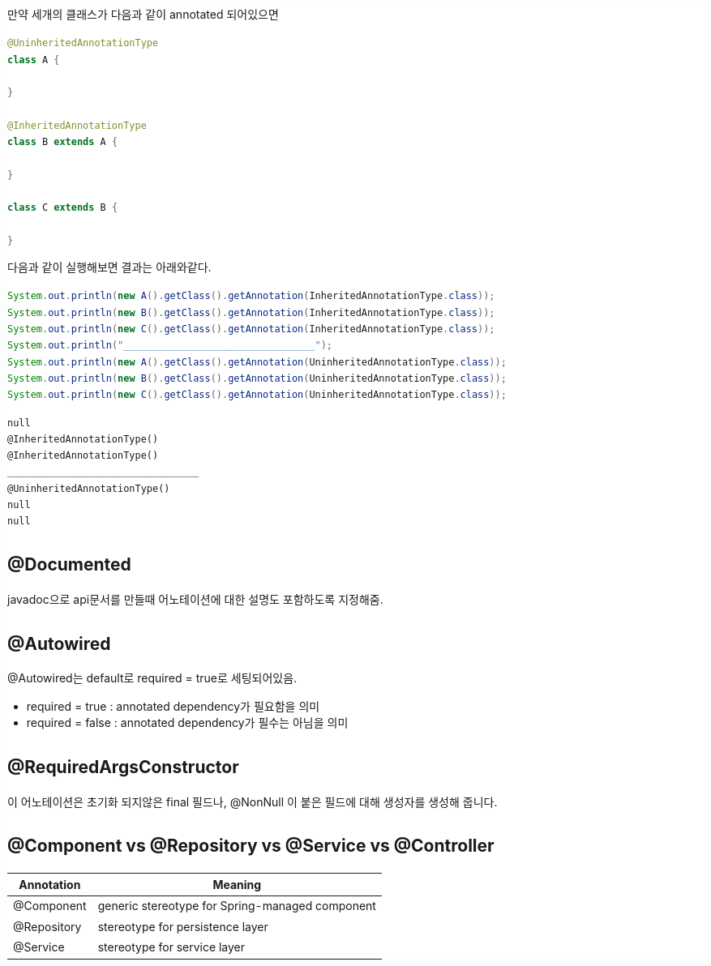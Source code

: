 만약 세개의 클래스가 다음과 같이 annotated 되어있으면

``` java
@UninheritedAnnotationType
class A {
    
}

@InheritedAnnotationType
class B extends A {
    
}

class C extends B {
    
}
```
다음과 같이 실행해보면 결과는 아래와같다.

``` java
System.out.println(new A().getClass().getAnnotation(InheritedAnnotationType.class));
System.out.println(new B().getClass().getAnnotation(InheritedAnnotationType.class));
System.out.println(new C().getClass().getAnnotation(InheritedAnnotationType.class));
System.out.println("_________________________________");
System.out.println(new A().getClass().getAnnotation(UninheritedAnnotationType.class));
System.out.println(new B().getClass().getAnnotation(UninheritedAnnotationType.class));
System.out.println(new C().getClass().getAnnotation(UninheritedAnnotationType.class));
```

```
null
@InheritedAnnotationType()
@InheritedAnnotationType()
_________________________________
@UninheritedAnnotationType()
null
null
```

## @Documented

javadoc으로 api문서를 만들때 어노테이션에 대한 설명도 포함하도록 지정해줌.

## @Autowired

@Autowired는 default로 required = true로 세팅되어있음.
- required = true : annotated dependency가 필요함을 의미
- required = false : annotated dependency가 필수는 아님을 의미

## @RequiredArgsConstructor

이 어노테이션은 초기화 되지않은 final 필드나, @NonNull 이 붙은 필드에 대해 생성자를 생성해 줍니다.

## @Component vs @Repository vs @Service vs @Controller

| Annotation | Meaning 
| --- | ---
| @Component | generic stereotype for Spring-managed component
| @Repository | stereotype for persistence layer
| @Service | stereotype for service layer

